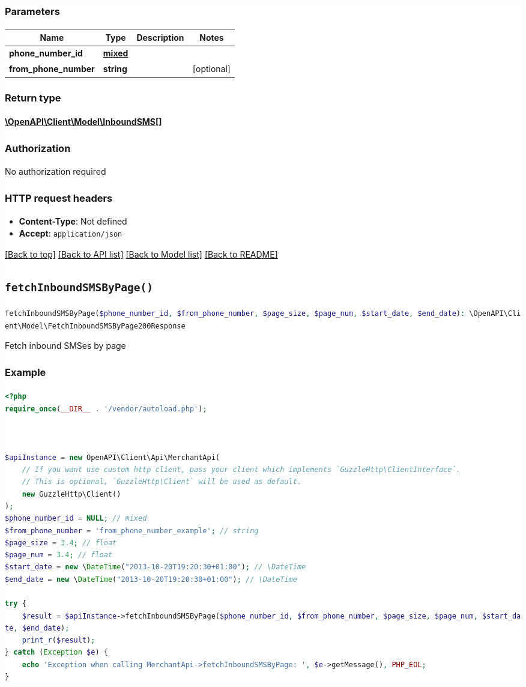 ### Parameters

| Name | Type | Description  | Notes |
| ------------- | ------------- | ------------- | ------------- |
| **phone_number_id** | [**mixed**](../Model/.md)|  | |
| **from_phone_number** | **string**|  | [optional] |

### Return type

[**\OpenAPI\Client\Model\InboundSMS[]**](../Model/InboundSMS.md)

### Authorization

No authorization required

### HTTP request headers

- **Content-Type**: Not defined
- **Accept**: `application/json`

[[Back to top]](#) [[Back to API list]](../../README.md#endpoints)
[[Back to Model list]](../../README.md#models)
[[Back to README]](../../README.md)

## `fetchInboundSMSByPage()`

```php
fetchInboundSMSByPage($phone_number_id, $from_phone_number, $page_size, $page_num, $start_date, $end_date): \OpenAPI\Client\Model\FetchInboundSMSByPage200Response
```

Fetch inbound SMSes by page

### Example

```php
<?php
require_once(__DIR__ . '/vendor/autoload.php');



$apiInstance = new OpenAPI\Client\Api\MerchantApi(
    // If you want use custom http client, pass your client which implements `GuzzleHttp\ClientInterface`.
    // This is optional, `GuzzleHttp\Client` will be used as default.
    new GuzzleHttp\Client()
);
$phone_number_id = NULL; // mixed
$from_phone_number = 'from_phone_number_example'; // string
$page_size = 3.4; // float
$page_num = 3.4; // float
$start_date = new \DateTime("2013-10-20T19:20:30+01:00"); // \DateTime
$end_date = new \DateTime("2013-10-20T19:20:30+01:00"); // \DateTime

try {
    $result = $apiInstance->fetchInboundSMSByPage($phone_number_id, $from_phone_number, $page_size, $page_num, $start_date, $end_date);
    print_r($result);
} catch (Exception $e) {
    echo 'Exception when calling MerchantApi->fetchInboundSMSByPage: ', $e->getMessage(), PHP_EOL;
}
```
